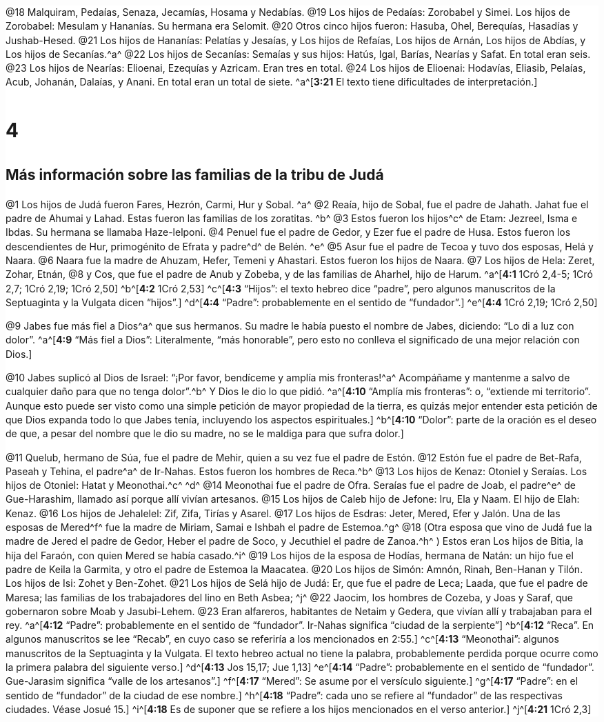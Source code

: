 @18 Malquiram, Pedaías, Senaza, Jecamías, Hosama y Nedabías. @19 Los hijos de Pedaías: Zorobabel y Simei. Los hijos de Zorobabel: Mesulam y Hananías. Su hermana era Selomit. @20 Otros cinco hijos fueron: Hasuba, Ohel, Berequías, Hasadías y Jushab-Hesed. @21 Los hijos de Hananías: Pelatías y Jesaías, y Los hijos de Refaías, Los hijos de Arnán, Los hijos de Abdías, y Los hijos de Secanías.^a^ @22 Los hijos de Secanías: Semaías y sus hijos: Hatús, Igal, Barías, Nearías y Safat. En total eran seis. @23 Los hijos de Nearías: Elioenai, Ezequías y Azricam. Eran tres en total. @24 Los hijos de Elioenai: Hodavías, Eliasib, Pelaías, Acub, Johanán, Dalaías, y Anani. En total eran un total de siete. 
^a^[**3:21** El texto tiene dificultades de interpretación.]

# 4 
## Más información sobre las familias de la tribu de Judá
@1 Los hijos de Judá fueron Fares, Hezrón, Carmi, Hur y Sobal. ^a^ @2 Reaía, hijo de Sobal, fue el padre de Jahath. Jahat fue el padre de Ahumai y Lahad. Estas fueron las familias de los zoratitas. ^b^ @3 Estos fueron los hijos^c^ de Etam: Jezreel, Isma e Ibdas. Su hermana se llamaba Haze-lelponi. @4 Penuel fue el padre de Gedor, y Ezer fue el padre de Husa. Estos fueron los descendientes de Hur, primogénito de Efrata y padre^d^ de Belén. ^e^ @5 Asur fue el padre de Tecoa y tuvo dos esposas, Helá y Naara. @6 Naara fue la madre de Ahuzam, Hefer, Temeni y Ahastari. Estos fueron los hijos de Naara. @7 Los hijos de Hela: Zeret, Zohar, Etnán, @8 y Cos, que fue el padre de Anub y Zobeba, y de las familias de Aharhel, hijo de Harum. 
^a^[**4:1** 1Cró 2,4-5; 1Cró 2,7; 1Cró 2,19; 1Cró 2,50] ^b^[**4:2** 1Cró 2,53] ^c^[**4:3** “Hijos”: el texto hebreo dice “padre”, pero algunos manuscritos de la Septuaginta y la Vulgata dicen “hijos”.] ^d^[**4:4** “Padre”: probablemente en el sentido de “fundador”.] ^e^[**4:4** 1Cró 2,19; 1Cró 2,50]

@9 Jabes fue más fiel a Dios^a^ que sus hermanos. Su madre le había puesto el nombre de Jabes, diciendo: “Lo di a luz con dolor”. 
^a^[**4:9** “Más fiel a Dios”: Literalmente, “más honorable”, pero esto no conlleva el significado de una mejor relación con Dios.]

@10 Jabes suplicó al Dios de Israel: “¡Por favor, bendíceme y amplía mis fronteras!^a^ Acompáñame y mantenme a salvo de cualquier daño para que no tenga dolor”.^b^ Y Dios le dio lo que pidió. 
^a^[**4:10** “Amplía mis fronteras”: o, “extiende mi territorio”. Aunque esto puede ser visto como una simple petición de mayor propiedad de la tierra, es quizás mejor entender esta petición de que Dios expanda todo lo que Jabes tenía, incluyendo los aspectos espirituales.] ^b^[**4:10** “Dolor”: parte de la oración es el deseo de que, a pesar del nombre que le dio su madre, no se le maldiga para que sufra dolor.]

@11 Quelub, hermano de Súa, fue el padre de Mehir, quien a su vez fue el padre de Estón. @12 Estón fue el padre de Bet-Rafa, Paseah y Tehina, el padre^a^ de Ir-Nahas. Estos fueron los hombres de Reca.^b^ @13 Los hijos de Kenaz: Otoniel y Seraías. Los hijos de Otoniel: Hatat y Meonothai.^c^ ^d^ @14 Meonothai fue el padre de Ofra. Seraías fue el padre de Joab, el padre^e^ de Gue-Harashim, llamado así porque allí vivían artesanos. @15 Los hijos de Caleb hijo de Jefone: Iru, Ela y Naam. El hijo de Elah: Kenaz. @16 Los hijos de Jehalelel: Zif, Zifa, Tirías y Asarel. @17 Los hijos de Esdras: Jeter, Mered, Efer y Jalón. Una de las esposas de Mered^f^ fue la madre de Miriam, Samai e Ishbah el padre de Estemoa.^g^ @18 (Otra esposa que vino de Judá fue la madre de Jered el padre de Gedor, Heber el padre de Soco, y Jecuthiel el padre de Zanoa.^h^ ) Estos eran Los hijos de Bitia, la hija del Faraón, con quien Mered se había casado.^i^ @19 Los hijos de la esposa de Hodías, hermana de Natán: un hijo fue el padre de Keila la Garmita, y otro el padre de Estemoa la Maacatea. @20 Los hijos de Simón: Amnón, Rinah, Ben-Hanan y Tilón. Los hijos de Isi: Zohet y Ben-Zohet. @21 Los hijos de Selá hijo de Judá: Er, que fue el padre de Leca; Laada, que fue el padre de Maresa; las familias de los trabajadores del lino en Beth Asbea; ^j^ @22 Jaocim, los hombres de Cozeba, y Joas y Saraf, que gobernaron sobre Moab y Jasubi-Lehem. @23 Eran alfareros, habitantes de Netaim y Gedera, que vivían allí y trabajaban para el rey. 
^a^[**4:12** “Padre”: probablemente en el sentido de “fundador”. Ir-Nahas significa “ciudad de la serpiente”] ^b^[**4:12** “Reca”. En algunos manuscritos se lee “Recab”, en cuyo caso se referiría a los mencionados en 2:55.] ^c^[**4:13** “Meonothai”: algunos manuscritos de la Septuaginta y la Vulgata. El texto hebreo actual no tiene la palabra, probablemente perdida porque ocurre como la primera palabra del siguiente verso.] ^d^[**4:13** Jos 15,17; Jue 1,13] ^e^[**4:14** “Padre”: probablemente en el sentido de “fundador”. Gue-Jarasim significa “valle de los artesanos”.] ^f^[**4:17** “Mered”: Se asume por el versículo siguiente.] ^g^[**4:17** “Padre”: en el sentido de “fundador” de la ciudad de ese nombre.] ^h^[**4:18** “Padre”: cada uno se refiere al “fundador” de las respectivas ciudades. Véase Josué 15.] ^i^[**4:18** Es de suponer que se refiere a los hijos mencionados en el verso anterior.] ^j^[**4:21** 1Cró 2,3]